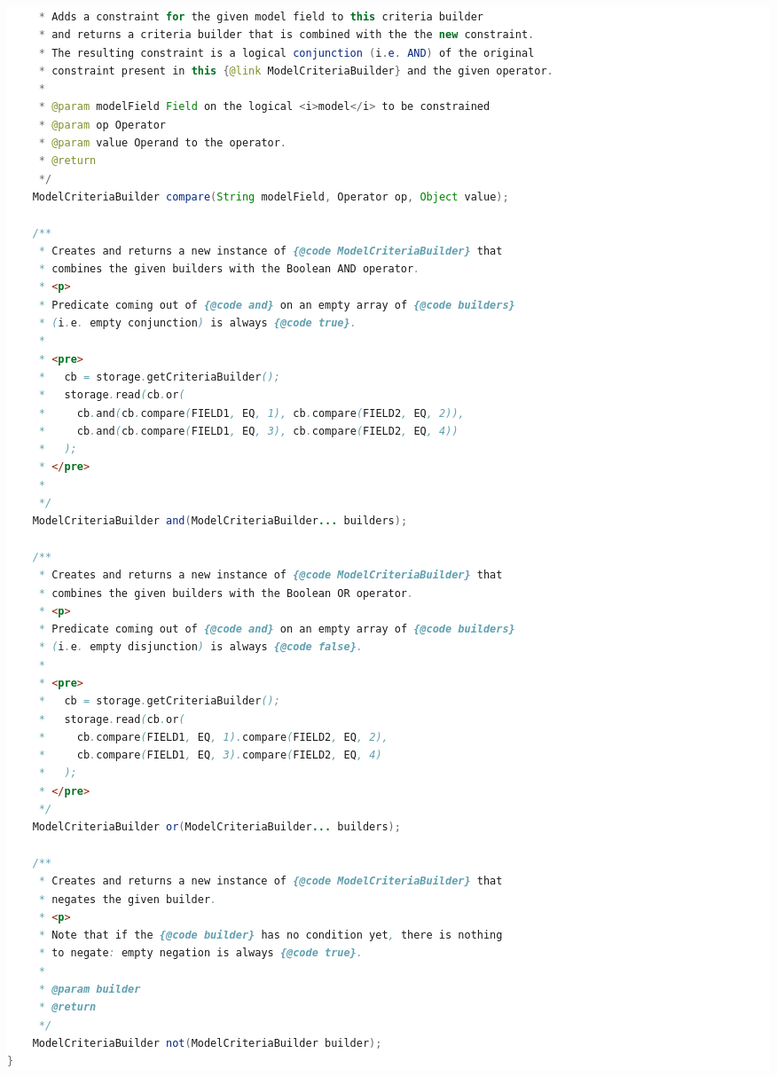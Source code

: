 ```java
     * Adds a constraint for the given model field to this criteria builder
     * and returns a criteria builder that is combined with the the new constraint.
     * The resulting constraint is a logical conjunction (i.e. AND) of the original
     * constraint present in this {@link ModelCriteriaBuilder} and the given operator.
     *
     * @param modelField Field on the logical <i>model</i> to be constrained
     * @param op Operator
     * @param value Operand to the operator.
     * @return
     */
    ModelCriteriaBuilder compare(String modelField, Operator op, Object value);

    /**
     * Creates and returns a new instance of {@code ModelCriteriaBuilder} that
     * combines the given builders with the Boolean AND operator.
     * <p>
     * Predicate coming out of {@code and} on an empty array of {@code builders}
     * (i.e. empty conjunction) is always {@code true}.
     *
     * <pre>
     *   cb = storage.getCriteriaBuilder();
     *   storage.read(cb.or(
     *     cb.and(cb.compare(FIELD1, EQ, 1), cb.compare(FIELD2, EQ, 2)),
     *     cb.and(cb.compare(FIELD1, EQ, 3), cb.compare(FIELD2, EQ, 4))
     *   );
     * </pre>
     *
     */
    ModelCriteriaBuilder and(ModelCriteriaBuilder... builders);

    /**
     * Creates and returns a new instance of {@code ModelCriteriaBuilder} that
     * combines the given builders with the Boolean OR operator.
     * <p>
     * Predicate coming out of {@code and} on an empty array of {@code builders}
     * (i.e. empty disjunction) is always {@code false}.
     *
     * <pre>
     *   cb = storage.getCriteriaBuilder();
     *   storage.read(cb.or(
     *     cb.compare(FIELD1, EQ, 1).compare(FIELD2, EQ, 2),
     *     cb.compare(FIELD1, EQ, 3).compare(FIELD2, EQ, 4)
     *   );
     * </pre>
     */
    ModelCriteriaBuilder or(ModelCriteriaBuilder... builders);

    /**
     * Creates and returns a new instance of {@code ModelCriteriaBuilder} that
     * negates the given builder.
     * <p>
     * Note that if the {@code builder} has no condition yet, there is nothing
     * to negate: empty negation is always {@code true}.
     *
     * @param builder
     * @return
     */
    ModelCriteriaBuilder not(ModelCriteriaBuilder builder);
}
```
